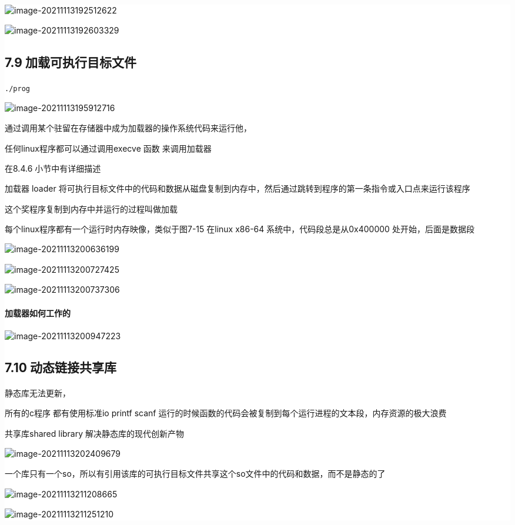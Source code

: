 ![image-20211113192512622](https://gitee.com/dingpengs/image/raw/master/imgwin/image-20211113192512622.png)

![image-20211113192603329](https://gitee.com/dingpengs/image/raw/master/imgwin/image-20211113192603329.png)

## 7.9 加载可执行目标文件

```
./prog
```

![image-20211113195912716](https://gitee.com/dingpengs/image/raw/master/imgwin/image-20211113195912716.png)

通过调用某个驻留在存储器中成为加载器的操作系统代码来运行他，

任何linux程序都可以通过调用execve 函数 来调用加载器

在8.4.6 小节中有详细描述



加载器 loader 将可执行目标文件中的代码和数据从磁盘复制到内存中，然后通过跳转到程序的第一条指令或入口点来运行该程序

这个奖程序复制到内存中并运行的过程叫做加载

每个linux程序都有一个运行时内存映像，类似于图7-15 在linux x86-64 系统中，代码段总是从0x400000 处开始，后面是数据段



![image-20211113200636199](https://gitee.com/dingpengs/image/raw/master/imgwin/image-20211113200636199.png)

![image-20211113200727425](https://gitee.com/dingpengs/image/raw/master/imgwin/image-20211113200727425.png)

![image-20211113200737306](https://gitee.com/dingpengs/image/raw/master/imgwin/image-20211113200737306.png)

#### 加载器如何工作的

![image-20211113200947223](https://gitee.com/dingpengs/image/raw/master/imgwin/image-20211113200947223.png)

## 7.10 动态链接共享库

静态库无法更新，

所有的c程序 都有使用标准io printf scanf 运行的时候函数的代码会被复制到每个运行进程的文本段，内存资源的极大浪费

共享库shared library 解决静态库的现代创新产物

![image-20211113202409679](https://gitee.com/dingpengs/image/raw/master/imgwin/image-20211113202409679.png)



一个库只有一个so，所以有引用该库的可执行目标文件共享这个so文件中的代码和数据，而不是静态的了

![image-20211113211208665](https://gitee.com/dingpengs/image/raw/master/imgwin/image-20211113211208665.png)

![image-20211113211251210](https://gitee.com/dingpengs/image/raw/master/imgwin/image-20211113211251210.png)
